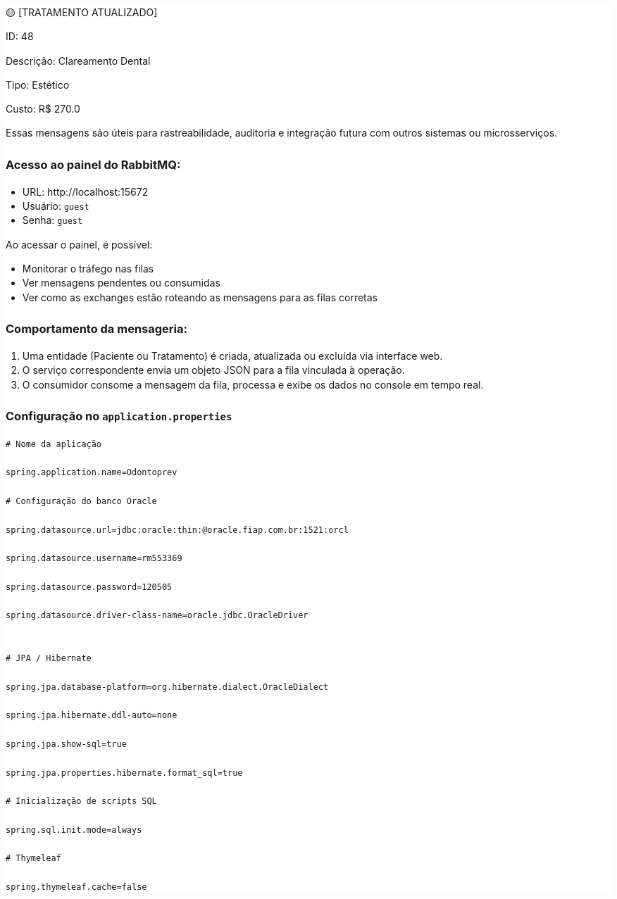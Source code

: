 
🟡 [TRATAMENTO ATUALIZADO]

ID: 48

Descrição: Clareamento Dental

Tipo: Estético

Custo: R$ 270.0

Essas mensagens são úteis para rastreabilidade, auditoria e integração futura com outros sistemas ou microsserviços.

### Acesso ao painel do RabbitMQ:

- URL: http://localhost:15672  
- Usuário: `guest`  
- Senha: `guest`

Ao acessar o painel, é possível:
- Monitorar o tráfego nas filas
- Ver mensagens pendentes ou consumidas
- Ver como as exchanges estão roteando as mensagens para as filas corretas

### Comportamento da mensageria:

1. Uma entidade (Paciente ou Tratamento) é criada, atualizada ou excluída via interface web.  
2. O serviço correspondente envia um objeto JSON para a fila vinculada à operação.  
3. O consumidor consome a mensagem da fila, processa e exibe os dados no console em tempo real.

### Configuração no `application.properties`

```properties
# Nome da aplicação

spring.application.name=Odontoprev

# Configuração do banco Oracle

spring.datasource.url=jdbc:oracle:thin:@oracle.fiap.com.br:1521:orcl

spring.datasource.username=rm553369

spring.datasource.password=120505

spring.datasource.driver-class-name=oracle.jdbc.OracleDriver


# JPA / Hibernate

spring.jpa.database-platform=org.hibernate.dialect.OracleDialect

spring.jpa.hibernate.ddl-auto=none

spring.jpa.show-sql=true

spring.jpa.properties.hibernate.format_sql=true

# Inicialização de scripts SQL

spring.sql.init.mode=always

# Thymeleaf

spring.thymeleaf.cache=false

```